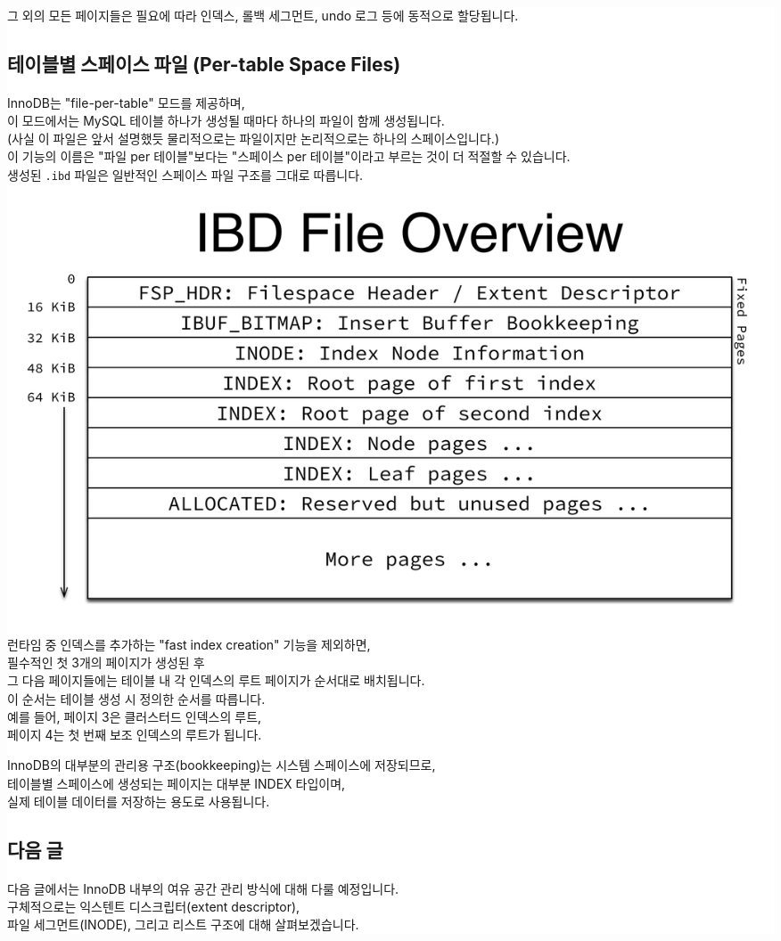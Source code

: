 
그 외의 모든 페이지들은 필요에 따라 인덱스, 롤백 세그먼트, undo 로그 등에 동적으로 할당됩니다.



## 테이블별 스페이스 파일 (Per-table Space Files)

InnoDB는 "file-per-table" 모드를 제공하며,  
이 모드에서는 MySQL 테이블 하나가 생성될 때마다 하나의 파일이 함께 생성됩니다.  
(사실 이 파일은 앞서 설명했듯 물리적으로는 파일이지만 논리적으로는 하나의 스페이스입니다.)  
이 기능의 이름은 "파일 per 테이블"보다는 "스페이스 per 테이블"이라고 부르는 것이 더 적절할 수 있습니다.  
생성된 `.ibd` 파일은 일반적인 스페이스 파일 구조를 그대로 따릅니다.

![](../reference/innodb_diagrams/images/InnoDB_Structures/IBD%20File%20Overview.png)

런타임 중 인덱스를 추가하는 "fast index creation" 기능을 제외하면,  
필수적인 첫 3개의 페이지가 생성된 후  
그 다음 페이지들에는 테이블 내 각 인덱스의 루트 페이지가 순서대로 배치됩니다.  
이 순서는 테이블 생성 시 정의한 순서를 따릅니다.  
예를 들어, 페이지 3은 클러스터드 인덱스의 루트,  
페이지 4는 첫 번째 보조 인덱스의 루트가 됩니다.

InnoDB의 대부분의 관리용 구조(bookkeeping)는 시스템 스페이스에 저장되므로,  
테이블별 스페이스에 생성되는 페이지는 대부분 INDEX 타입이며,  
실제 테이블 데이터를 저장하는 용도로 사용됩니다.

## 다음 글

다음 글에서는 InnoDB 내부의 여유 공간 관리 방식에 대해 다룰 예정입니다.  
구체적으로는 익스텐트 디스크립터(extent descriptor),  
파일 세그먼트(INODE), 그리고 리스트 구조에 대해 살펴보겠습니다.
